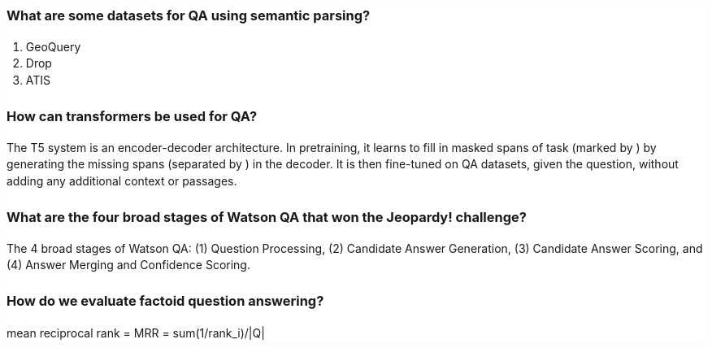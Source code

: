 ### What are some datasets for QA using semantic parsing?
1. GeoQuery
1. Drop
1. ATIS

### How can transformers be used for QA?
The T5 system is an encoder-decoder architecture. In pretraining, it learns to fill in masked spans of task (marked by <M>) by generating the missing spans (separated by <M>) in the decoder. It is then fine-tuned on QA datasets, given the question, without adding any additional context or passages.

### What are the four broad stages of Watson QA that won the Jeopardy! challenge?
The 4 broad stages of Watson QA: (1) Question Processing, (2) Candidate Answer Generation, (3) Candidate Answer Scoring, and (4) Answer Merging and Confidence Scoring.

### How do we evaluate factoid question answering?
mean reciprocal rank = MRR = sum(1/rank_i)/|Q|